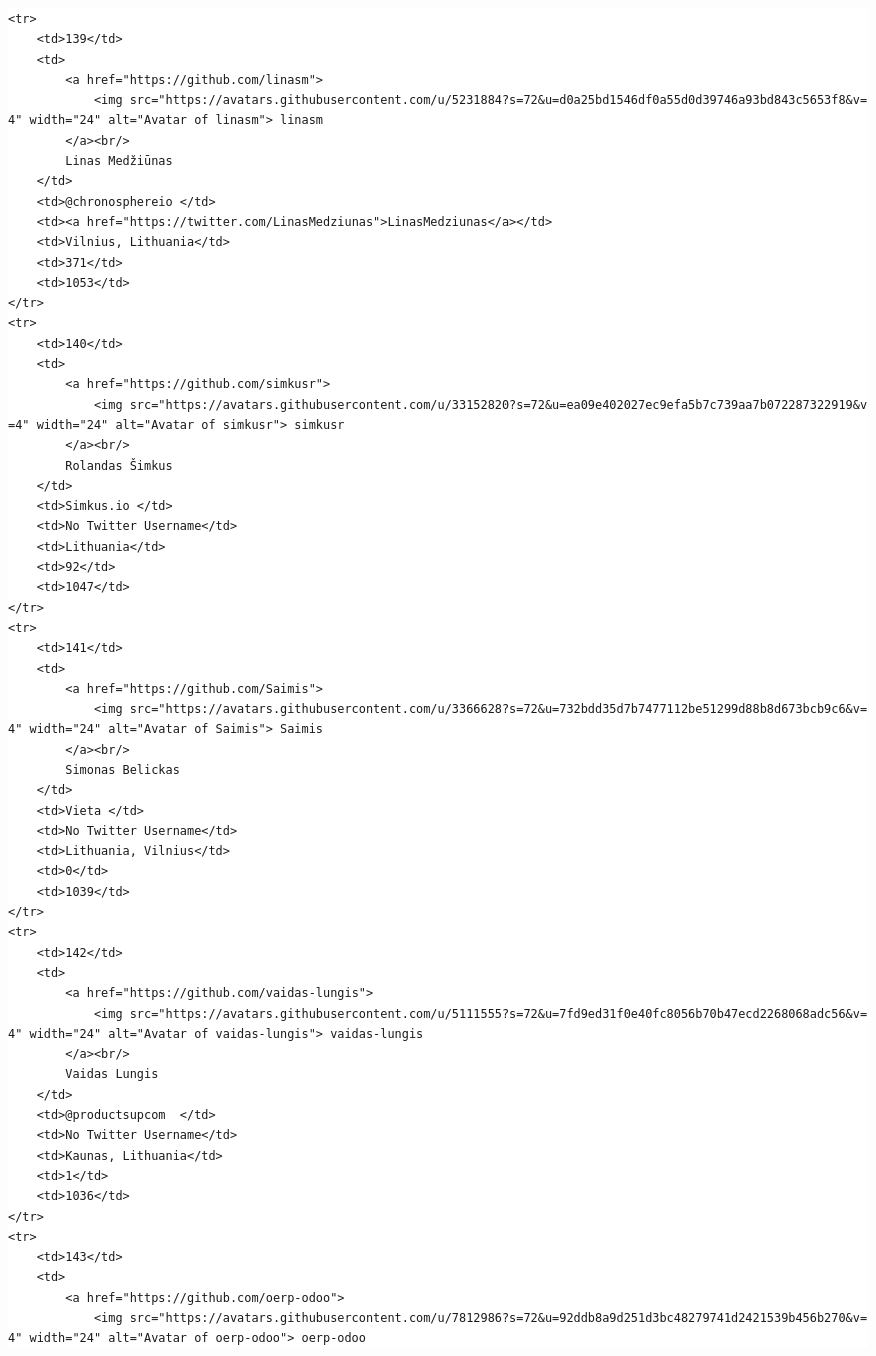 	<tr>
		<td>139</td>
		<td>
			<a href="https://github.com/linasm">
				<img src="https://avatars.githubusercontent.com/u/5231884?s=72&u=d0a25bd1546df0a55d0d39746a93bd843c5653f8&v=4" width="24" alt="Avatar of linasm"> linasm
			</a><br/>
			Linas Medžiūnas
		</td>
		<td>@chronosphereio </td>
		<td><a href="https://twitter.com/LinasMedziunas">LinasMedziunas</a></td>
		<td>Vilnius, Lithuania</td>
		<td>371</td>
		<td>1053</td>
	</tr>
	<tr>
		<td>140</td>
		<td>
			<a href="https://github.com/simkusr">
				<img src="https://avatars.githubusercontent.com/u/33152820?s=72&u=ea09e402027ec9efa5b7c739aa7b072287322919&v=4" width="24" alt="Avatar of simkusr"> simkusr
			</a><br/>
			Rolandas Šimkus
		</td>
		<td>Simkus.io </td>
		<td>No Twitter Username</td>
		<td>Lithuania</td>
		<td>92</td>
		<td>1047</td>
	</tr>
	<tr>
		<td>141</td>
		<td>
			<a href="https://github.com/Saimis">
				<img src="https://avatars.githubusercontent.com/u/3366628?s=72&u=732bdd35d7b7477112be51299d88b8d673bcb9c6&v=4" width="24" alt="Avatar of Saimis"> Saimis
			</a><br/>
			Simonas Belickas
		</td>
		<td>Vieta </td>
		<td>No Twitter Username</td>
		<td>Lithuania, Vilnius</td>
		<td>0</td>
		<td>1039</td>
	</tr>
	<tr>
		<td>142</td>
		<td>
			<a href="https://github.com/vaidas-lungis">
				<img src="https://avatars.githubusercontent.com/u/5111555?s=72&u=7fd9ed31f0e40fc8056b70b47ecd2268068adc56&v=4" width="24" alt="Avatar of vaidas-lungis"> vaidas-lungis
			</a><br/>
			Vaidas Lungis
		</td>
		<td>@productsupcom  </td>
		<td>No Twitter Username</td>
		<td>Kaunas, Lithuania</td>
		<td>1</td>
		<td>1036</td>
	</tr>
	<tr>
		<td>143</td>
		<td>
			<a href="https://github.com/oerp-odoo">
				<img src="https://avatars.githubusercontent.com/u/7812986?s=72&u=92ddb8a9d251d3bc48279741d2421539b456b270&v=4" width="24" alt="Avatar of oerp-odoo"> oerp-odoo